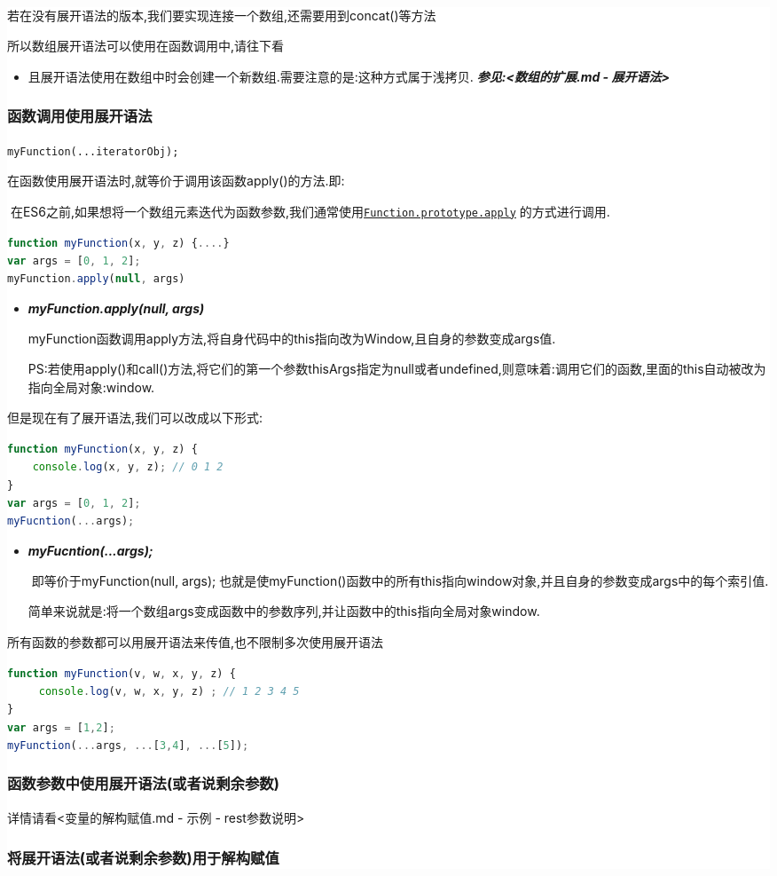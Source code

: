 若在没有展开语法的版本,我们要实现连接一个数组,还需要用到concat()等方法

所以数组展开语法可以使用在函数调用中,请往下看

- 且展开语法使用在数组中时会创建一个新数组.需要注意的是:这种方式属于浅拷贝. ***参见:<数组的扩展.md - 展开语法>***

### 函数调用使用展开语法

`myFunction(...iteratorObj);`

在函数使用展开语法时,就等价于调用该函数apply()的方法.即: 

​	在ES6之前,如果想将一个数组元素迭代为函数参数,我们通常使用[`Function.prototype.apply`](https://developer.mozilla.org/zh-CN/docs/Web/JavaScript/Reference/Global_Objects/Function/apply) 的方式进行调用.

```js
function myFunction(x, y, z) {....}
var args = [0, 1, 2];
myFunction.apply(null, args)
```

- ***myFunction.apply(null, args)***

  ​    myFunction函数调用apply方法,将自身代码中的this指向改为Window,且自身的参数变成args值.

  ​	PS:若使用apply()和call()方法,将它们的第一个参数thisArgs指定为null或者undefined,则意味着:调用它们的函数,里面的this自动被改为指向全局对象:window.

但是现在有了展开语法,我们可以改成以下形式:

```js
function myFunction(x, y, z) { 
    console.log(x, y, z); // 0 1 2
}
var args = [0, 1, 2];
myFucntion(...args);
```

- ***myFucntion(...args);***

  ​	即等价于myFunction(null, args); 也就是使myFunction()函数中的所有this指向window对象,并且自身的参数变成args中的每个索引值.

  ​	简单来说就是:将一个数组args变成函数中的参数序列,并让函数中的this指向全局对象window.

所有函数的参数都可以用展开语法来传值,也不限制多次使用展开语法

```js
function myFunction(v, w, x, y, z) {
     console.log(v, w, x, y, z) ; // 1 2 3 4 5
}
var args = [1,2];
myFunction(...args, ...[3,4], ...[5]);
```

### 函数参数中使用展开语法(或者说剩余参数)

详情请看<变量的解构赋值.md - 示例 - rest参数说明>

### 将展开语法(或者说剩余参数)用于解构赋值
